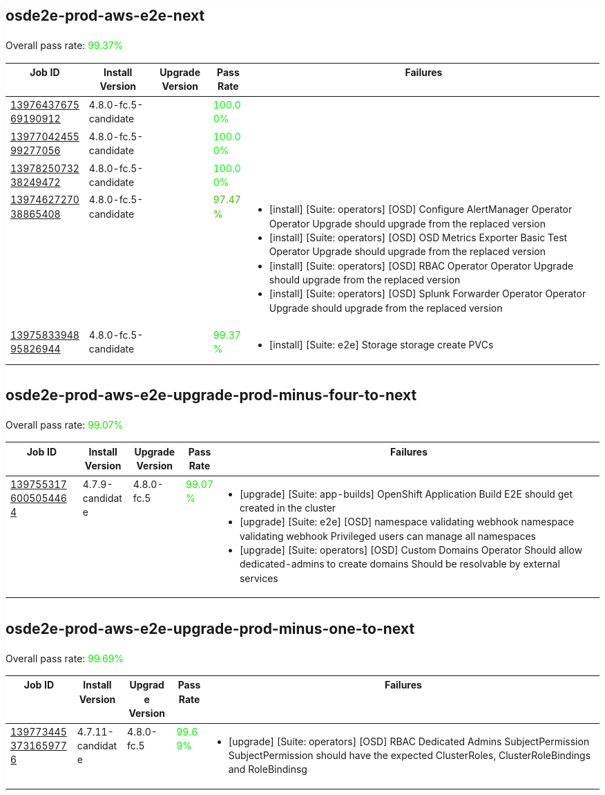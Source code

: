 

## osde2e-prod-aws-e2e-next

Overall pass rate: <span style="color:#11ee00;">99.37%</span>

| Job ID | Install Version | Upgrade Version | Pass Rate | Failures |
|--------|-----------------|-----------------|-----------|----------|
[1397643767569190912](https://prow.ci.openshift.org/view/gs/origin-ci-test/logs/osde2e-prod-aws-e2e-next/1397643767569190912) | 4.8.0-fc.5-candidate |  | <span style="color:#01fe00;">100.00%</span>|
[1397704245599277056](https://prow.ci.openshift.org/view/gs/origin-ci-test/logs/osde2e-prod-aws-e2e-next/1397704245599277056) | 4.8.0-fc.5-candidate |  | <span style="color:#01fe00;">100.00%</span>|
[1397825073238249472](https://prow.ci.openshift.org/view/gs/origin-ci-test/logs/osde2e-prod-aws-e2e-next/1397825073238249472) | 4.8.0-fc.5-candidate |  | <span style="color:#01fe00;">100.00%</span>|
[1397462727038865408](https://prow.ci.openshift.org/view/gs/origin-ci-test/logs/osde2e-prod-aws-e2e-next/1397462727038865408) | 4.8.0-fc.5-candidate |  | <span style="color:#41be00;">97.47%</span>|<ul><li>[install] [Suite: operators] [OSD] Configure AlertManager Operator Operator Upgrade should upgrade from the replaced version</li><li>[install] [Suite: operators] [OSD] OSD Metrics Exporter Basic Test Operator Upgrade should upgrade from the replaced version</li><li>[install] [Suite: operators] [OSD] RBAC Operator Operator Upgrade should upgrade from the replaced version</li><li>[install] [Suite: operators] [OSD] Splunk Forwarder Operator Operator Upgrade should upgrade from the replaced version</li></ul>
[1397583394895826944](https://prow.ci.openshift.org/view/gs/origin-ci-test/logs/osde2e-prod-aws-e2e-next/1397583394895826944) | 4.8.0-fc.5-candidate |  | <span style="color:#11ee00;">99.37%</span>|<ul><li>[install] [Suite: e2e] Storage storage create PVCs</li></ul>



## osde2e-prod-aws-e2e-upgrade-prod-minus-four-to-next

Overall pass rate: <span style="color:#18e700;">99.07%</span>

| Job ID | Install Version | Upgrade Version | Pass Rate | Failures |
|--------|-----------------|-----------------|-----------|----------|
[1397553176005054464](https://prow.ci.openshift.org/view/gs/origin-ci-test/logs/osde2e-prod-aws-e2e-upgrade-prod-minus-four-to-next/1397553176005054464) | 4.7.9-candidate | 4.8.0-fc.5 | <span style="color:#18e700;">99.07%</span>|<ul><li>[upgrade] [Suite: app-builds] OpenShift Application Build E2E should get created in the cluster</li><li>[upgrade] [Suite: e2e] [OSD] namespace validating webhook namespace validating webhook Privileged users can manage all namespaces</li><li>[upgrade] [Suite: operators] [OSD] Custom Domains Operator Should allow dedicated-admins to create domains Should be resolvable by external services</li></ul>



## osde2e-prod-aws-e2e-upgrade-prod-minus-one-to-next

Overall pass rate: <span style="color:#08f700;">99.69%</span>

| Job ID | Install Version | Upgrade Version | Pass Rate | Failures |
|--------|-----------------|-----------------|-----------|----------|
[1397734453731659776](https://prow.ci.openshift.org/view/gs/origin-ci-test/logs/osde2e-prod-aws-e2e-upgrade-prod-minus-one-to-next/1397734453731659776) | 4.7.11-candidate | 4.8.0-fc.5 | <span style="color:#08f700;">99.69%</span>|<ul><li>[upgrade] [Suite: operators] [OSD] RBAC Dedicated Admins SubjectPermission SubjectPermission should have the expected ClusterRoles, ClusterRoleBindings and RoleBindinsg</li></ul>
